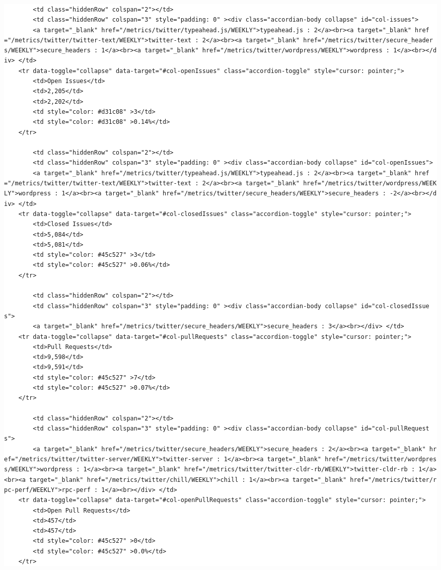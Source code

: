             <td class="hiddenRow" colspan="2"></td>
            <td class="hiddenRow" colspan="3" style="padding: 0" ><div class="accordian-body collapse" id="col-issues">
            <a target="_blank" href="/metrics/twitter/typeahead.js/WEEKLY">typeahead.js : 2</a><br><a target="_blank" href="/metrics/twitter/twitter-text/WEEKLY">twitter-text : 2</a><br><a target="_blank" href="/metrics/twitter/secure_headers/WEEKLY">secure_headers : 1</a><br><a target="_blank" href="/metrics/twitter/wordpress/WEEKLY">wordpress : 1</a><br></div> </td>
        <tr data-toggle="collapse" data-target="#col-openIssues" class="accordion-toggle" style="cursor: pointer;">
            <td>Open Issues</td>
            <td>2,205</td>
            <td>2,202</td>
            <td style="color: #d31c08" >3</td>
            <td style="color: #d31c08" >0.14%</td>
        </tr>
        
            <td class="hiddenRow" colspan="2"></td>
            <td class="hiddenRow" colspan="3" style="padding: 0" ><div class="accordian-body collapse" id="col-openIssues">
            <a target="_blank" href="/metrics/twitter/typeahead.js/WEEKLY">typeahead.js : 2</a><br><a target="_blank" href="/metrics/twitter/twitter-text/WEEKLY">twitter-text : 2</a><br><a target="_blank" href="/metrics/twitter/wordpress/WEEKLY">wordpress : 1</a><br><a target="_blank" href="/metrics/twitter/secure_headers/WEEKLY">secure_headers : -2</a><br></div> </td>
        <tr data-toggle="collapse" data-target="#col-closedIssues" class="accordion-toggle" style="cursor: pointer;">
            <td>Closed Issues</td>
            <td>5,084</td>
            <td>5,081</td>
            <td style="color: #45c527" >3</td>
            <td style="color: #45c527" >0.06%</td>
        </tr>
        
            <td class="hiddenRow" colspan="2"></td>
            <td class="hiddenRow" colspan="3" style="padding: 0" ><div class="accordian-body collapse" id="col-closedIssues">
            <a target="_blank" href="/metrics/twitter/secure_headers/WEEKLY">secure_headers : 3</a><br></div> </td>
        <tr data-toggle="collapse" data-target="#col-pullRequests" class="accordion-toggle" style="cursor: pointer;">
            <td>Pull Requests</td>
            <td>9,598</td>
            <td>9,591</td>
            <td style="color: #45c527" >7</td>
            <td style="color: #45c527" >0.07%</td>
        </tr>
        
            <td class="hiddenRow" colspan="2"></td>
            <td class="hiddenRow" colspan="3" style="padding: 0" ><div class="accordian-body collapse" id="col-pullRequests">
            <a target="_blank" href="/metrics/twitter/secure_headers/WEEKLY">secure_headers : 2</a><br><a target="_blank" href="/metrics/twitter/twitter-server/WEEKLY">twitter-server : 1</a><br><a target="_blank" href="/metrics/twitter/wordpress/WEEKLY">wordpress : 1</a><br><a target="_blank" href="/metrics/twitter/twitter-cldr-rb/WEEKLY">twitter-cldr-rb : 1</a><br><a target="_blank" href="/metrics/twitter/chill/WEEKLY">chill : 1</a><br><a target="_blank" href="/metrics/twitter/rpc-perf/WEEKLY">rpc-perf : 1</a><br></div> </td>
        <tr data-toggle="collapse" data-target="#col-openPullRequests" class="accordion-toggle" style="cursor: pointer;">
            <td>Open Pull Requests</td>
            <td>457</td>
            <td>457</td>
            <td style="color: #45c527" >0</td>
            <td style="color: #45c527" >0.0%</td>
        </tr>
        